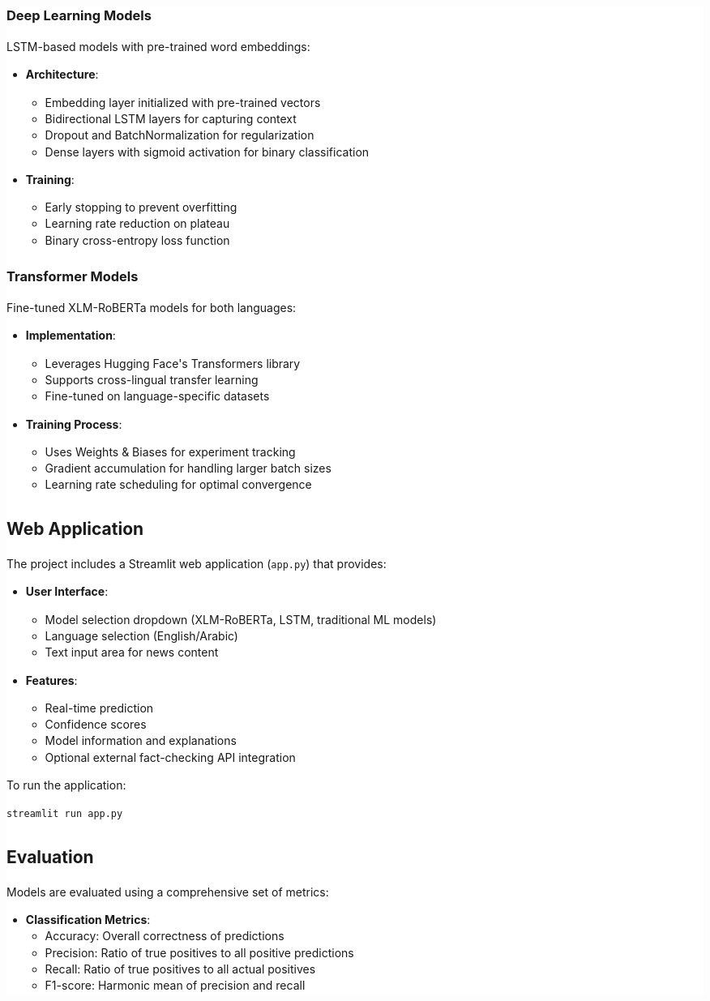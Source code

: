 ### Deep Learning Models
LSTM-based models with pre-trained word embeddings:

- **Architecture**:
  - Embedding layer initialized with pre-trained vectors
  - Bidirectional LSTM layers for capturing context
  - Dropout and BatchNormalization for regularization
  - Dense layers with sigmoid activation for binary classification

- **Training**:
  - Early stopping to prevent overfitting
  - Learning rate reduction on plateau
  - Binary cross-entropy loss function

### Transformer Models
Fine-tuned XLM-RoBERTa models for both languages:

- **Implementation**:
  - Leverages Hugging Face's Transformers library
  - Supports cross-lingual transfer learning
  - Fine-tuned on language-specific datasets

- **Training Process**:
  - Uses Weights & Biases for experiment tracking
  - Gradient accumulation for handling larger batch sizes
  - Learning rate scheduling for optimal convergence

## Web Application
The project includes a Streamlit web application (`app.py`) that provides:

- **User Interface**:
  - Model selection dropdown (XLM-RoBERTa, LSTM, traditional ML models)
  - Language selection (English/Arabic)
  - Text input area for news content

- **Features**:
  - Real-time prediction
  - Confidence scores
  - Model information and explanations
  - Optional external fact-checking API integration

To run the application:
```bash
streamlit run app.py
```

## Evaluation
Models are evaluated using a comprehensive set of metrics:

- **Classification Metrics**:
  - Accuracy: Overall correctness of predictions
  - Precision: Ratio of true positives to all positive predictions
  - Recall: Ratio of true positives to all actual positives
  - F1-score: Harmonic mean of precision and recall

